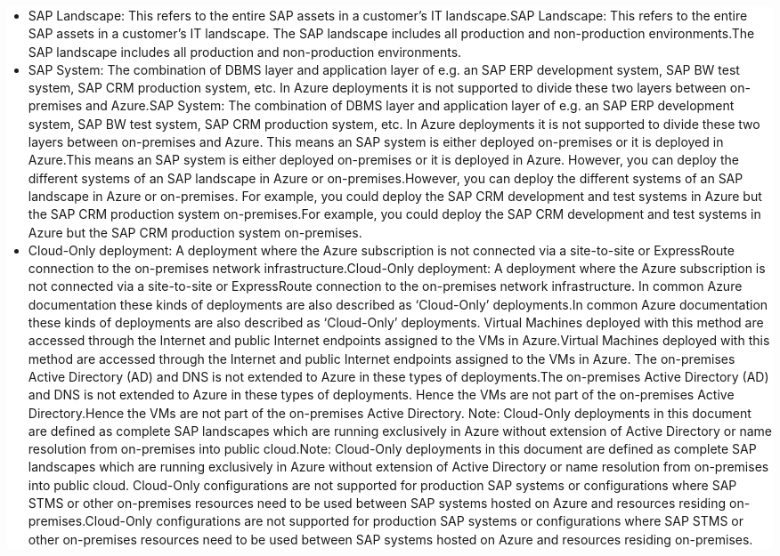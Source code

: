 * <span data-ttu-id="4d5f0-161">SAP Landscape: This refers to the entire SAP assets in a customer’s IT landscape.</span><span class="sxs-lookup"><span data-stu-id="4d5f0-161">SAP Landscape: This refers to the entire SAP assets in a customer’s IT landscape.</span></span> <span data-ttu-id="4d5f0-162">The SAP landscape includes all production and non-production environments.</span><span class="sxs-lookup"><span data-stu-id="4d5f0-162">The SAP landscape includes all production and non-production environments.</span></span>
* <span data-ttu-id="4d5f0-163">SAP System: The combination of DBMS layer and application layer of e.g. an SAP ERP development system, SAP BW test system, SAP CRM production system, etc. In Azure deployments it is not supported to divide these two layers between on-premises and Azure.</span><span class="sxs-lookup"><span data-stu-id="4d5f0-163">SAP System: The combination of DBMS layer and application layer of e.g. an SAP ERP development system, SAP BW test system, SAP CRM production system, etc. In Azure deployments it is not supported to divide these two layers between on-premises and Azure.</span></span> <span data-ttu-id="4d5f0-164">This means an SAP system is either deployed on-premises or it is deployed in Azure.</span><span class="sxs-lookup"><span data-stu-id="4d5f0-164">This means an SAP system is either deployed on-premises or it is deployed in Azure.</span></span> <span data-ttu-id="4d5f0-165">However, you can deploy the different systems of an SAP landscape in Azure or on-premises.</span><span class="sxs-lookup"><span data-stu-id="4d5f0-165">However, you can deploy the different systems of an SAP landscape in Azure or on-premises.</span></span> <span data-ttu-id="4d5f0-166">For example, you could deploy the SAP CRM development and test systems in Azure but the SAP CRM production system on-premises.</span><span class="sxs-lookup"><span data-stu-id="4d5f0-166">For example, you could deploy the SAP CRM development and test systems in Azure but the SAP CRM production system on-premises.</span></span>
* <span data-ttu-id="4d5f0-167">Cloud-Only deployment: A deployment where the Azure subscription is not connected via a site-to-site or ExpressRoute connection to the on-premises network infrastructure.</span><span class="sxs-lookup"><span data-stu-id="4d5f0-167">Cloud-Only deployment: A deployment where the Azure subscription is not connected via a site-to-site or ExpressRoute connection to the on-premises network infrastructure.</span></span> <span data-ttu-id="4d5f0-168">In common Azure documentation these kinds of deployments are also described as ‘Cloud-Only’ deployments.</span><span class="sxs-lookup"><span data-stu-id="4d5f0-168">In common Azure documentation these kinds of deployments are also described as ‘Cloud-Only’ deployments.</span></span> <span data-ttu-id="4d5f0-169">Virtual Machines deployed with this method are accessed through the Internet and public Internet endpoints assigned to the VMs in Azure.</span><span class="sxs-lookup"><span data-stu-id="4d5f0-169">Virtual Machines deployed with this method are accessed through the Internet and public Internet endpoints assigned to the VMs in Azure.</span></span> <span data-ttu-id="4d5f0-170">The on-premises Active Directory (AD) and DNS is not extended to Azure in these types of deployments.</span><span class="sxs-lookup"><span data-stu-id="4d5f0-170">The on-premises Active Directory (AD) and DNS is not extended to Azure in these types of deployments.</span></span> <span data-ttu-id="4d5f0-171">Hence the VMs are not part of the on-premises Active Directory.</span><span class="sxs-lookup"><span data-stu-id="4d5f0-171">Hence the VMs are not part of the on-premises Active Directory.</span></span> <span data-ttu-id="4d5f0-172">Note: Cloud-Only deployments in this document are defined as complete SAP landscapes which are running exclusively in Azure without extension of Active Directory or name resolution from on-premises into public cloud.</span><span class="sxs-lookup"><span data-stu-id="4d5f0-172">Note: Cloud-Only deployments in this document are defined as complete SAP landscapes which are running exclusively in Azure without extension of Active Directory or name resolution from on-premises into public cloud.</span></span> <span data-ttu-id="4d5f0-173">Cloud-Only configurations are not supported for production SAP systems or configurations where SAP STMS or other on-premises resources need to be used between SAP systems hosted on Azure and resources residing on-premises.</span><span class="sxs-lookup"><span data-stu-id="4d5f0-173">Cloud-Only configurations are not supported for production SAP systems or configurations where SAP STMS or other on-premises resources need to be used between SAP systems hosted on Azure and resources residing on-premises.</span></span>